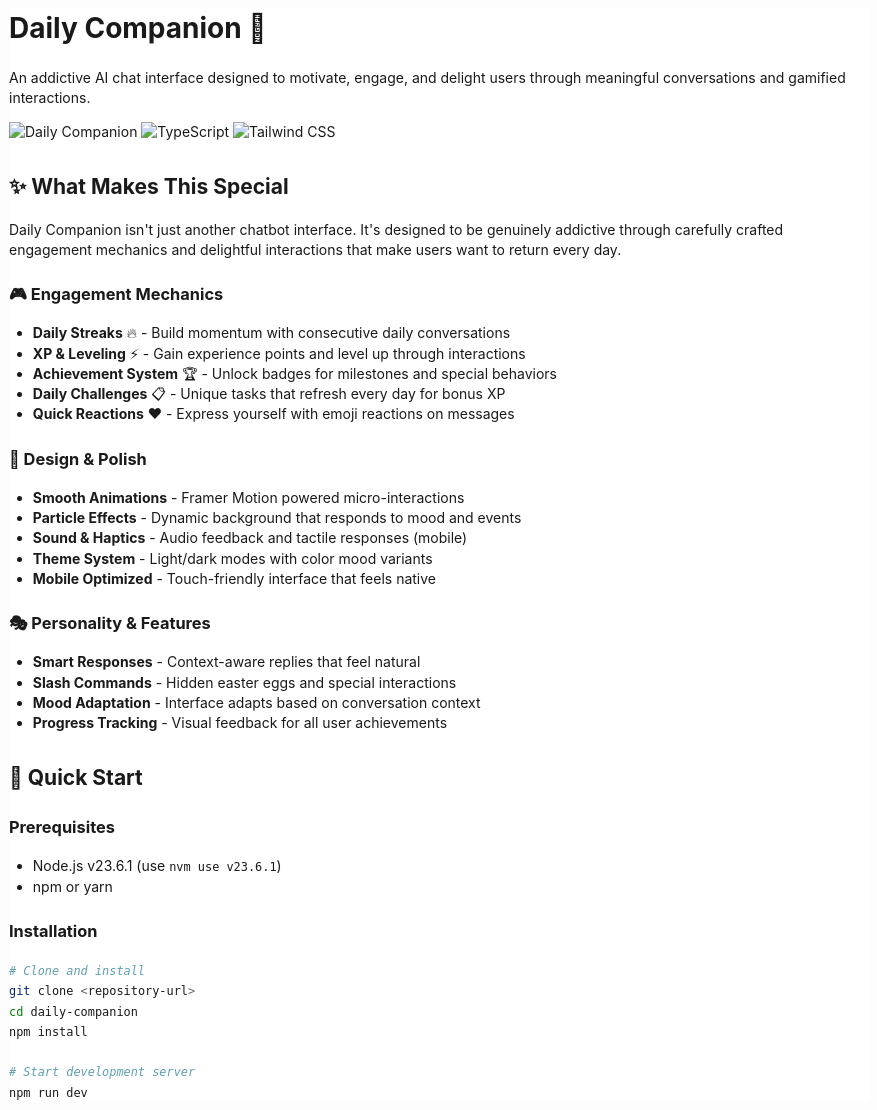 # Daily Companion 🌟

An addictive AI chat interface designed to motivate, engage, and delight users through meaningful conversations and gamified interactions.

![Daily Companion](https://img.shields.io/badge/Next.js-14-black?style=for-the-badge&logo=next.js)
![TypeScript](https://img.shields.io/badge/TypeScript-5-blue?style=for-the-badge&logo=typescript)
![Tailwind CSS](https://img.shields.io/badge/Tailwind_CSS-3-38B2AC?style=for-the-badge&logo=tailwind-css)

## ✨ What Makes This Special

Daily Companion isn't just another chatbot interface. It's designed to be genuinely addictive through carefully crafted engagement mechanics and delightful interactions that make users want to return every day.

### 🎮 Engagement Mechanics

- **Daily Streaks** 🔥 - Build momentum with consecutive daily conversations
- **XP & Leveling** ⚡ - Gain experience points and level up through interactions
- **Achievement System** 🏆 - Unlock badges for milestones and special behaviors
- **Daily Challenges** 📋 - Unique tasks that refresh every day for bonus XP
- **Quick Reactions** ❤️ - Express yourself with emoji reactions on messages

### 🎨 Design & Polish

- **Smooth Animations** - Framer Motion powered micro-interactions
- **Particle Effects** - Dynamic background that responds to mood and events
- **Sound & Haptics** - Audio feedback and tactile responses (mobile)
- **Theme System** - Light/dark modes with color mood variants
- **Mobile Optimized** - Touch-friendly interface that feels native

### 🎭 Personality & Features

- **Smart Responses** - Context-aware replies that feel natural
- **Slash Commands** - Hidden easter eggs and special interactions
- **Mood Adaptation** - Interface adapts based on conversation context
- **Progress Tracking** - Visual feedback for all user achievements

## 🚀 Quick Start

### Prerequisites

- Node.js v23.6.1 (use `nvm use v23.6.1`)
- npm or yarn

### Installation

```bash
# Clone and install
git clone <repository-url>
cd daily-companion
npm install

# Start development server
npm run dev
```

